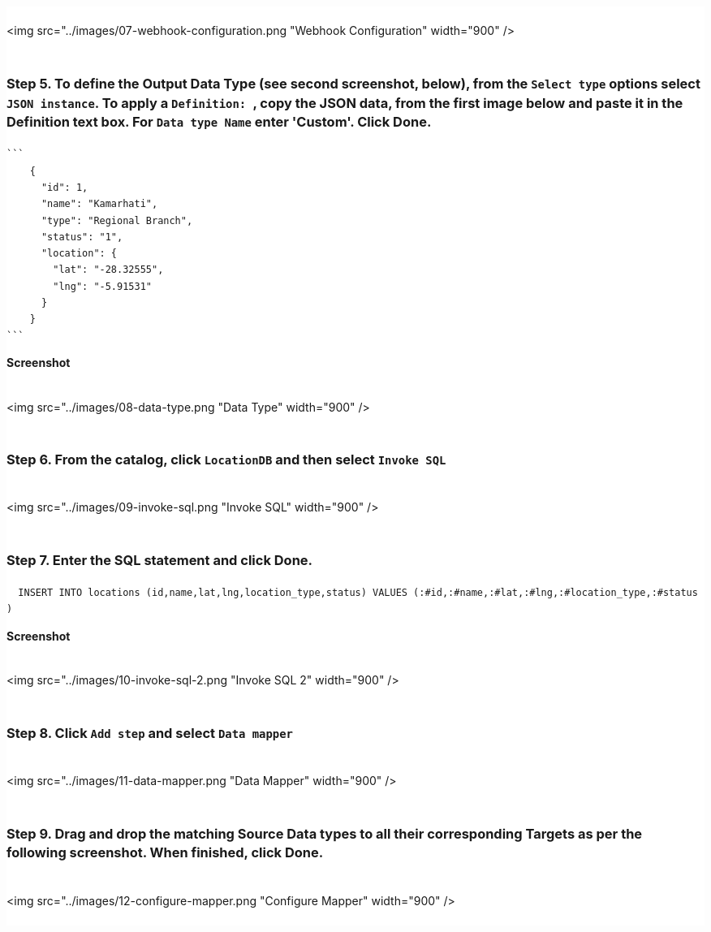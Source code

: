   <br><img src="../images/07-webhook-configuration.png "Webhook Configuration" width="900" /><br><br>

### Step 5. To define the Output Data Type (see second screenshot, below), from the `Select type` options select `JSON instance`. To apply a `Definition: `, copy the JSON data, from the first image below and paste it in the Definition text box. For `Data type Name` enter 'Custom'. Click **Done**.

    ```
		{
		  "id": 1,
		  "name": "Kamarhati",
		  "type": "Regional Branch",
		  "status": "1",
		  "location": {
		    "lat": "-28.32555",
		    "lng": "-5.91531"
		  }
		}
    ```

  **Screenshot**

 <br><img src="../images/08-data-type.png "Data Type" width="900" /><br><br>

### Step 6. From the catalog, click  `LocationDB` and then select `Invoke SQL`

 <br><img src="../images/09-invoke-sql.png "Invoke SQL" width="900" /><br><br>

### Step 7. Enter the SQL statement and click **Done**.

 ```
   INSERT INTO locations (id,name,lat,lng,location_type,status) VALUES (:#id,:#name,:#lat,:#lng,:#location_type,:#status )
 ```

 **Screenshot**

 <br><img src="../images/10-invoke-sql-2.png "Invoke SQL 2" width="900" /><br><br>

### Step 8. Click `Add step` and select `Data mapper`

 <br><img src="../images/11-data-mapper.png "Data Mapper" width="900" /><br><br>

### Step 9. Drag and drop the matching **Source** Data types to all their corresponding **Targets** as per the following screenshot. When finished, click **Done**.

 <br><img src="../images/12-configure-mapper.png "Configure Mapper" width="900" /><br><br>
